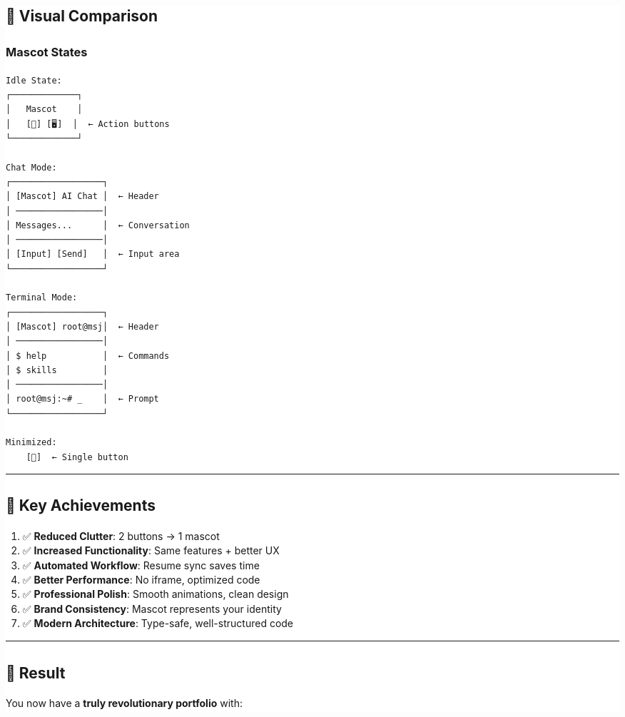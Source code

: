 ## 🎨 Visual Comparison

### Mascot States

```
Idle State:
┌─────────────┐
│   Mascot    │
│   [💬] [🖥️]  │  ← Action buttons
└─────────────┘

Chat Mode:
┌──────────────────┐
│ [Mascot] AI Chat │  ← Header
│ ─────────────────│
│ Messages...      │  ← Conversation
│ ─────────────────│
│ [Input] [Send]   │  ← Input area
└──────────────────┘

Terminal Mode:
┌──────────────────┐
│ [Mascot] root@msj│  ← Header
│ ─────────────────│
│ $ help           │  ← Commands
│ $ skills         │
│ ─────────────────│
│ root@msj:~# _    │  ← Prompt
└──────────────────┘

Minimized:
    [🔘]  ← Single button
```

---

## 💪 Key Achievements

1. ✅ **Reduced Clutter**: 2 buttons → 1 mascot
2. ✅ **Increased Functionality**: Same features + better UX
3. ✅ **Automated Workflow**: Resume sync saves time
4. ✅ **Better Performance**: No iframe, optimized code
5. ✅ **Professional Polish**: Smooth animations, clean design
6. ✅ **Brand Consistency**: Mascot represents your identity
7. ✅ **Modern Architecture**: Type-safe, well-structured code

---

## 🎉 Result

You now have a **truly revolutionary portfolio** with:

